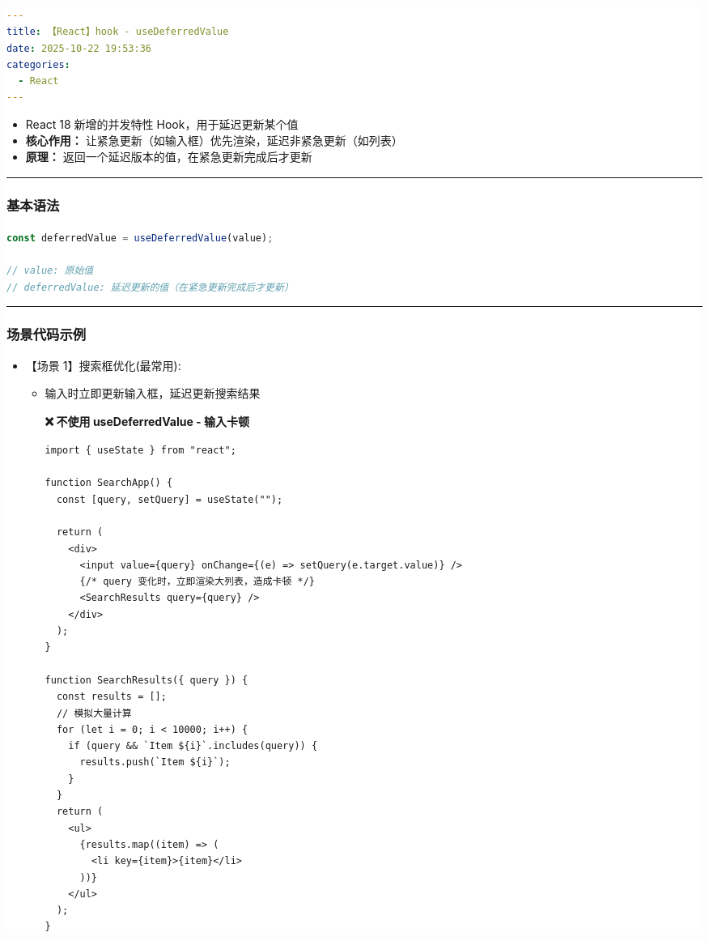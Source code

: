 ```yaml
---
title: 【React】hook - useDeferredValue
date: 2025-10-22 19:53:36
categories:
  - React
---
```


- React 18 新增的并发特性 Hook，用于延迟更新某个值
- **核心作用：** 让紧急更新（如输入框）优先渲染，延迟非紧急更新（如列表）
- **原理：** 返回一个延迟版本的值，在紧急更新完成后才更新



---

### 基本语法

```ts
const deferredValue = useDeferredValue(value);

// value: 原始值
// deferredValue: 延迟更新的值（在紧急更新完成后才更新）
```

---

### 场景代码示例

- 【场景 1】搜索框优化(最常用):

  - 输入时立即更新输入框，延迟更新搜索结果

    **❌ 不使用 useDeferredValue - 输入卡顿**

    ```tsx
    import { useState } from "react";

    function SearchApp() {
      const [query, setQuery] = useState("");

      return (
        <div>
          <input value={query} onChange={(e) => setQuery(e.target.value)} />
          {/* query 变化时，立即渲染大列表，造成卡顿 */}
          <SearchResults query={query} />
        </div>
      );
    }

    function SearchResults({ query }) {
      const results = [];
      // 模拟大量计算
      for (let i = 0; i < 10000; i++) {
        if (query && `Item ${i}`.includes(query)) {
          results.push(`Item ${i}`);
        }
      }
      return (
        <ul>
          {results.map((item) => (
            <li key={item}>{item}</li>
          ))}
        </ul>
      );
    }
    ```
